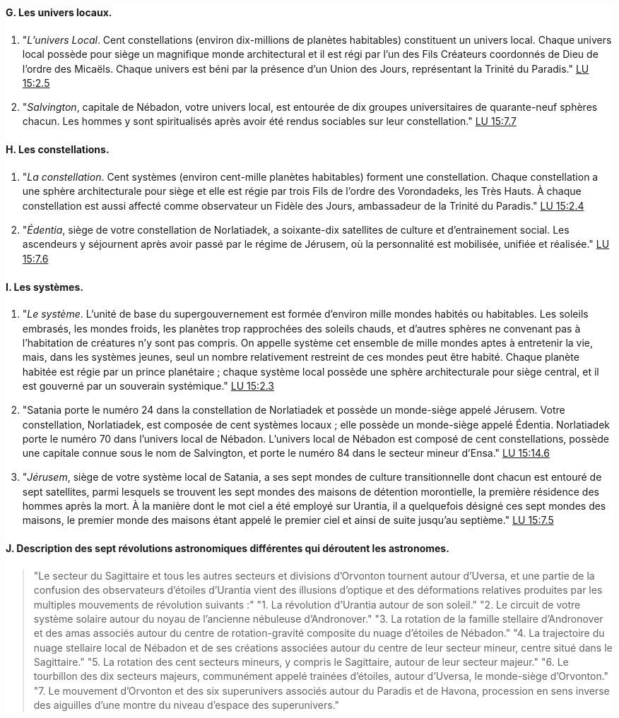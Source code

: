 #### G. Les univers locaux.

1. "_L’univers Local_. Cent constellations (environ dix-millions de planètes habitables) constituent un univers local. Chaque univers local possède pour siège un magnifique monde architectural et il est régi par l’un des Fils Créateurs coordonnés de Dieu de l’ordre des Micaëls. Chaque univers est béni par la présence d’un Union des Jours, représentant la Trinité du Paradis." [LU 15:2.5](/fr/The_Urantia_Book/15#p2_5)

2. "_Salvington_, capitale de Nébadon, votre univers local, est entourée de dix groupes universitaires de quarante-neuf sphères chacun. Les hommes y sont spiritualisés après avoir été rendus sociables sur leur constellation." [LU 15:7.7](/fr/The_Urantia_Book/15#p7_7)

#### H. Les constellations.

1. "_La constellation_. Cent systèmes (environ cent-mille planètes habitables) forment une constellation. Chaque constellation a une sphère architecturale pour siège et elle est régie par trois Fils de l’ordre des Vorondadeks, les Très Hauts. À chaque constellation est aussi affecté comme observateur un Fidèle des Jours, ambassadeur de la Trinité du Paradis." [LU 15:2.4](/fr/The_Urantia_Book/15#p2_4)

2. "_Édentia_, siège de votre constellation de Norlatiadek, a soixante-dix satellites de culture et d’entrainement social. Les ascendeurs y séjournent après avoir passé par le régime de Jérusem, où la personnalité est mobilisée, unifiée et réalisée." [LU 15:7.6](/fr/The_Urantia_Book/15#p7_6)

#### I. Les systèmes.

1. "_Le système_. L’unité de base du supergouvernement est formée d’environ mille mondes habités ou habitables. Les soleils embrasés, les mondes froids, les planètes trop rapprochées des soleils chauds, et d’autres sphères ne convenant pas à l’habitation de créatures n’y sont pas compris. On appelle système cet ensemble de mille mondes aptes à entretenir la vie, mais, dans les systèmes jeunes, seul un nombre relativement restreint de ces mondes peut être habité. Chaque planète habitée est régie par un prince planétaire ; chaque système local possède une sphère architecturale pour siège central, et il est gouverné par un souverain systémique." [LU 15:2.3](/fr/The_Urantia_Book/15#p2_3)

2. "Satania porte le numéro 24 dans la constellation de Norlatiadek et possède un monde-siège appelé Jérusem. Votre constellation, Norlatiadek, est composée de cent systèmes locaux ; elle possède un monde-siège appelé Édentia. Norlatiadek porte le numéro 70 dans l’univers local de Nébadon. L’univers local de Nébadon est composé de cent constellations, possède une capitale connue sous le nom de Salvington, et porte le numéro 84 dans le secteur mineur d’Ensa." [LU 15:14.6](/fr/The_Urantia_Book/15#p14_6)

3. "_Jérusem_, siège de votre système local de Satania, a ses sept mondes de culture transitionnelle dont chacun est entouré de sept satellites, parmi lesquels se trouvent les sept mondes des maisons de détention morontielle, la première résidence des hommes après la mort. À la manière dont le mot ciel a été employé sur Urantia, il a quelquefois désigné ces sept mondes des maisons, le premier monde des maisons étant appelé le premier ciel et ainsi de suite jusqu’au septième." [LU 15:7.5](/fr/The_Urantia_Book/15#p7_5)

#### J. Description des sept révolutions astronomiques différentes qui déroutent les astronomes.

> "Le secteur du Sagittaire et tous les autres secteurs et divisions d’Orvonton tournent autour d’Uversa, et une partie de la confusion des observateurs d’étoiles d’Urantia vient des illusions d’optique et des déformations relatives produites par les multiples mouvements de révolution suivants :"
> "1. La révolution d’Urantia autour de son soleil."
> "2. Le circuit de votre système solaire autour du noyau de l’ancienne nébuleuse d’Andronover."
> "3. La rotation de la famille stellaire d’Andronover et des amas associés autour du centre de rotation-gravité composite du nuage d’étoiles de Nébadon."
> "4. La trajectoire du nuage stellaire local de Nébadon et de ses créations associées autour du centre de leur secteur mineur, centre situé dans le Sagittaire."
> "5. La rotation des cent secteurs mineurs, y compris le Sagittaire, autour de leur secteur majeur."
> "6. Le tourbillon des dix secteurs majeurs, communément appelé trainées d’étoiles, autour d’Uversa, le monde-siège d’Orvonton."
> "7. Le mouvement d’Orvonton et des six superunivers associés autour du Paradis et de Havona, procession en sens inverse des aiguilles d’une montre du niveau d’espace des superunivers."